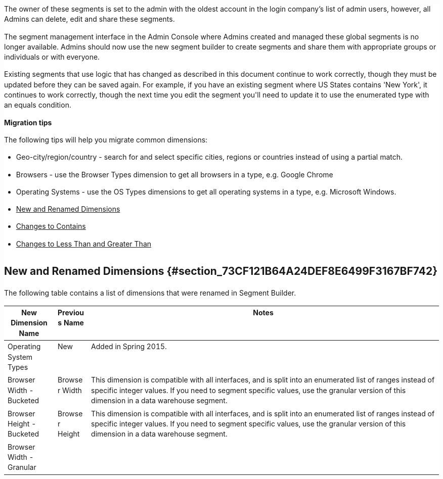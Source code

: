 The owner of these segments is set to the admin with the oldest account in the login company’s list of admin users, however, all Admins can delete, edit and share these segments.

The segment management interface in the Admin Console where Admins created and managed these global segments is no longer available. Admins should now use the new segment builder to create segments and share them with appropriate groups or individuals or with everyone.



Existing segments that use logic that has changed as described in this document continue to work correctly, though they must be updated before they can be saved again. For example, if you have an existing segment where US States contains 'New York', it continues to work correctly, though the next time you edit the segment you'll need to update it to use the enumerated type with an equals condition.

**Migration tips**

The following tips will help you migrate common dimensions:

* Geo-city/region/country - search for and select specific cities, regions or countries instead of using a partial match. 
* Browsers - use the Browser Types dimension to get all browsers in a type, e.g. Google Chrome 
* Operating Systems - use the OS Types dimensions to get all operating systems in a type, e.g. Microsoft Windows.

* [New and Renamed Dimensions](../../components/c-segmentation/seg-transition.md#section_73CF121B64A24DEF8E6499F3167BF742) 
* [Changes to Contains](../../components/c-segmentation/seg-transition.md#section_1A9EDEE5CBC44B5AA6262560052ABE77) 
* [Changes to Less Than and Greater Than](../../components/c-segmentation/seg-transition.md#section_84A8AAD0344148AD9F9211D3EB271903)

## New and Renamed Dimensions {#section_73CF121B64A24DEF8E6499F3167BF742}

The following table contains a list of dimensions that were renamed in Segment Builder. 

<table id="table_1A8C1940FD0446FA8414C6A7DE66E44C"> 
 <thead> 
  <tr> 
   <th colname="col1" class="entry"> New Dimension Name </th> 
   <th colname="col2" class="entry"> Previous Name </th> 
   <th colname="col3" class="entry"> Notes </th> 
  </tr> 
 </thead>
 <tbody> 
  <tr> 
   <td colname="col1"> Operating System Types </td> 
   <td colname="col2"> New </td> 
   <td colname="col3"> Added in Spring 2015. </td> 
  </tr> 
  <tr> 
   <td colname="col1"> Browser Width - Bucketed </td> 
   <td colname="col2"> Browser Width </td> 
   <td colname="col3"> This dimension is compatible with all interfaces, and is split into an enumerated list of ranges instead of specific integer values. If you need to segment specific values, use the granular version of this dimension in a data warehouse segment. </td> 
  </tr> 
  <tr> 
   <td colname="col1"> Browser Height - Bucketed </td> 
   <td colname="col2"> Browser Height </td> 
   <td colname="col3"> This dimension is compatible with all interfaces, and is split into an enumerated list of ranges instead of specific integer values. If you need to segment specific values, use the granular version of this dimension in a data warehouse segment. </td> 
  </tr> 
  <tr> 
   <td colname="col1"> Browser Width - Granular </td> 